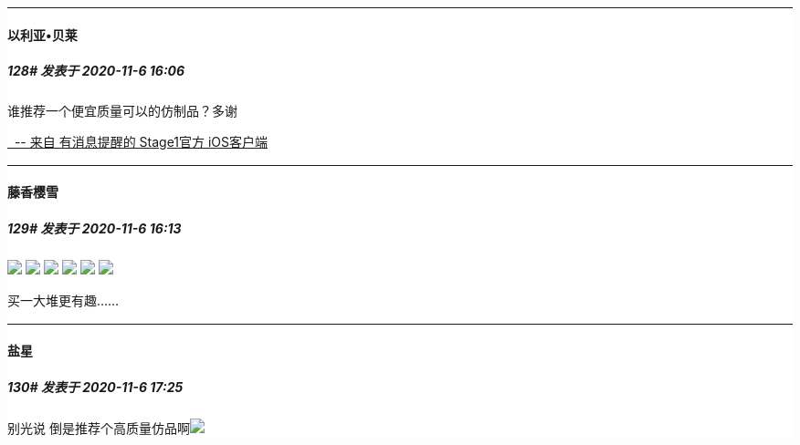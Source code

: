 




*****

####  以利亚•贝莱  
##### 128#       发表于 2020-11-6 16:06




谁推荐一个便宜质量可以的仿制品？多谢

[  -- 来自 有消息提醒的 Stage1官方 iOS客户端](https://itunes.apple.com/fi/app/saraba1st/id1221237470?mt=8)







*****

####  藤香樱雪  
##### 129#       发表于 2020-11-6 16:13



<img src="http://ww2.sinaimg.cn/bmiddle/83fae389gy1ghkk6nzcv5j20sg0lcjw4.jpg" referrerpolicy="no-referrer">

<img src="http://ww2.sinaimg.cn/bmiddle/83fae389gy1ghkk6ohe18j20sg0lcads.jpg" referrerpolicy="no-referrer">

<img src="http://ww2.sinaimg.cn/bmiddle/83fae389gy1ghkk6ozf84j20sg0lcgqi.jpg" referrerpolicy="no-referrer">

<img src="http://ww4.sinaimg.cn/bmiddle/83fae389gy1ghkk6pgvktj20sg0lc41s.jpg" referrerpolicy="no-referrer">

<img src="http://ww1.sinaimg.cn/bmiddle/83fae389gy1ghkk6r5e5vj20sg0lc78k.jpg" referrerpolicy="no-referrer">

<img src="http://ww2.sinaimg.cn/bmiddle/83fae389gy1ghkk6s8uk5j20sg0lcdkw.jpg" referrerpolicy="no-referrer">


买一大堆更有趣……







*****

####  盐星  
##### 130#       发表于 2020-11-6 17:25




别光说 倒是推荐个高质量仿品啊<img src="https://static.saraba1st.com/image/smiley/face2017/211.gif" referrerpolicy="no-referrer">



